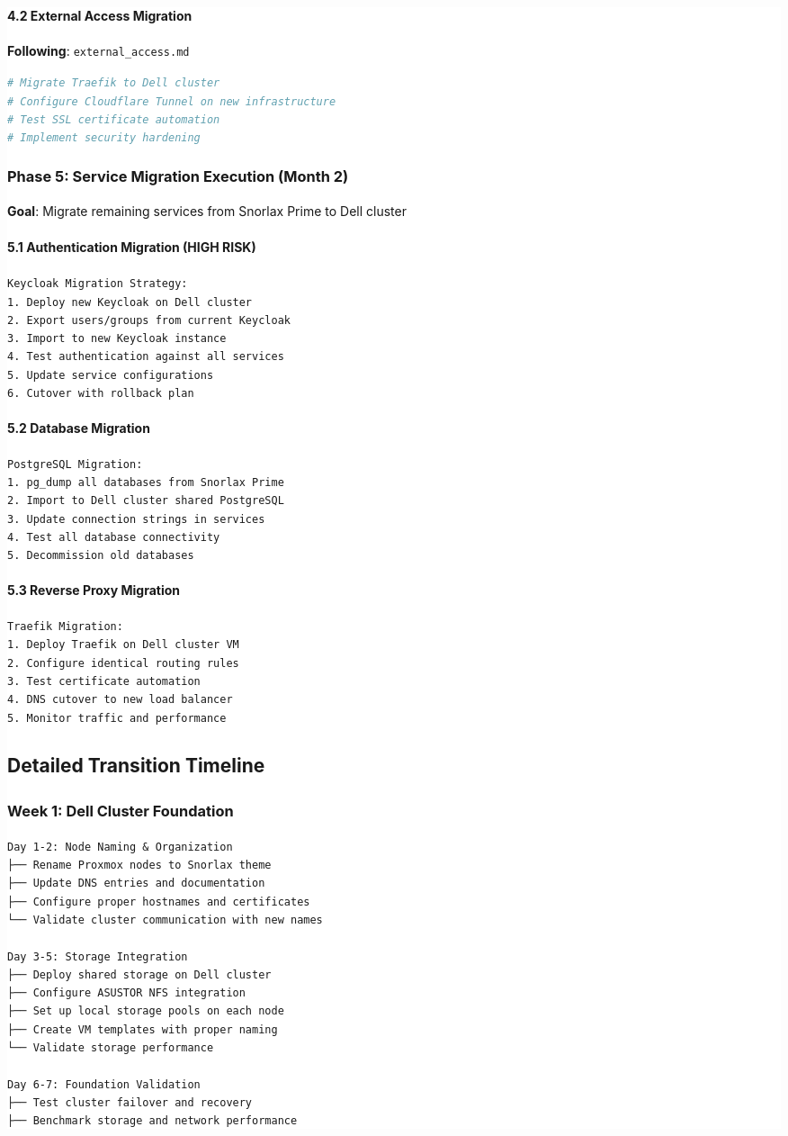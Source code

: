 #### 4.2 External Access Migration
**Following**: `external_access.md`

```bash
# Migrate Traefik to Dell cluster
# Configure Cloudflare Tunnel on new infrastructure
# Test SSL certificate automation
# Implement security hardening
```

### Phase 5: Service Migration Execution (Month 2)
**Goal**: Migrate remaining services from Snorlax Prime to Dell cluster

#### 5.1 Authentication Migration (HIGH RISK)
```
Keycloak Migration Strategy:
1. Deploy new Keycloak on Dell cluster
2. Export users/groups from current Keycloak
3. Import to new Keycloak instance
4. Test authentication against all services
5. Update service configurations
6. Cutover with rollback plan
```

#### 5.2 Database Migration
```
PostgreSQL Migration:
1. pg_dump all databases from Snorlax Prime
2. Import to Dell cluster shared PostgreSQL
3. Update connection strings in services
4. Test all database connectivity
5. Decommission old databases
```

#### 5.3 Reverse Proxy Migration
```
Traefik Migration:
1. Deploy Traefik on Dell cluster VM
2. Configure identical routing rules
3. Test certificate automation
4. DNS cutover to new load balancer
5. Monitor traffic and performance
```

## Detailed Transition Timeline

### Week 1: Dell Cluster Foundation
```
Day 1-2: Node Naming & Organization
├── Rename Proxmox nodes to Snorlax theme
├── Update DNS entries and documentation
├── Configure proper hostnames and certificates
└── Validate cluster communication with new names

Day 3-5: Storage Integration
├── Deploy shared storage on Dell cluster
├── Configure ASUSTOR NFS integration
├── Set up local storage pools on each node
├── Create VM templates with proper naming
└── Validate storage performance

Day 6-7: Foundation Validation
├── Test cluster failover and recovery
├── Benchmark storage and network performance
```